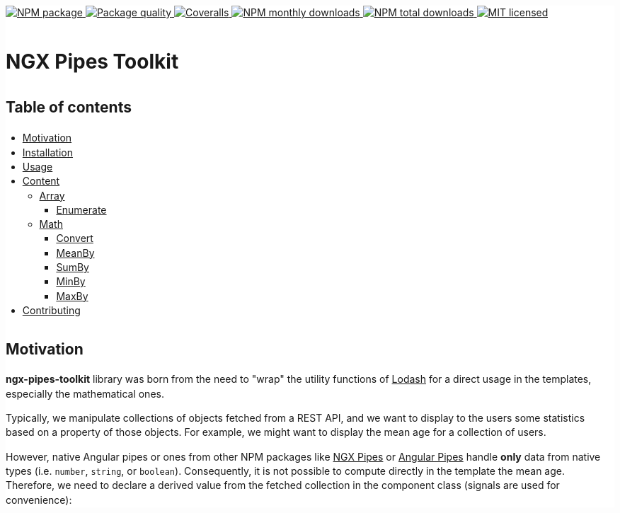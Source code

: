 <a href="https://www.npmjs.com/package/ngx-pipes-toolkit">
  <img src="https://img.shields.io/npm/v/ngx-pipes-toolkit.svg?style=for-the-badge" alt="NPM package">
</a>
<a href="http://packagequality.com/#?package=ngx-pipes-toolkit">
  <img src="https://npm.packagequality.com/shield/ngx-pipes-toolkit.svg?style=for-the-badge" alt="Package quality">
</a>
<a href="https://coveralls.io/github/SlyTed/ngx-pipes-toolkit?branch=main">
  <img src="https://img.shields.io/coveralls/SlyTed/ngx-pipes-toolkit.svg?style=for-the-badge" alt="Coveralls">
</a>
<a href="https://www.npmjs.com/package/ngx-pipes-toolkit">
  <img src="https://img.shields.io/npm/dm/ngx-pipes-toolkit.svg?style=for-the-badge" alt="NPM monthly downloads">
</a>
<a href="https://www.npmjs.com/package/ngx-pipes-toolkit">
  <img src="https://img.shields.io/npm/dt/ngx-pipes-toolkit?style=for-the-badge" alt="NPM total downloads">
</a>
<a href="https://github.com/SlyTed/ngx-pipes-toolkit/blob/main/LICENSE">
  <img src="https://img.shields.io/badge/license-MIT-blue.svg?style=for-the-badge" alt="MIT licensed">
</a>

# NGX Pipes Toolkit

## Table of contents

- [Motivation](#motivation)
- [Installation](#installation)
- [Usage](#usage)
- [Content](#content)
  - [Array](#array)
    - [Enumerate](#enumerate)
  - [Math](#math)
    - [Convert](#convert)
    - [MeanBy](#mean-by)
    - [SumBy](#sum-by)
    - [MinBy](#min-by)
    - [MaxBy](#max-by)
- [Contributing](#contributing)

## Motivation

**ngx-pipes-toolkit** library was born from the need to "wrap" the utility functions of [Lodash](https://lodash.com/docs) for a direct usage in the templates, especially the mathematical ones.

Typically, we manipulate collections of objects fetched from a REST API, and we want to display to the users some statistics based on a property of those objects. For example, we might want to display the mean age for a collection of users.

However, native Angular pipes or ones from other NPM packages like [NGX Pipes](https://www.npmjs.com/package/ngx-pipes) or [Angular Pipes](https://www.npmjs.com/package/angular-pipes) handle **only** data from native types (i.e. `number`, `string`, or `boolean`). Consequently, it is not possible to compute directly in the template the mean age. Therefore, we need to declare a derived value from the fetched collection in the component class (signals are used for convenience):
